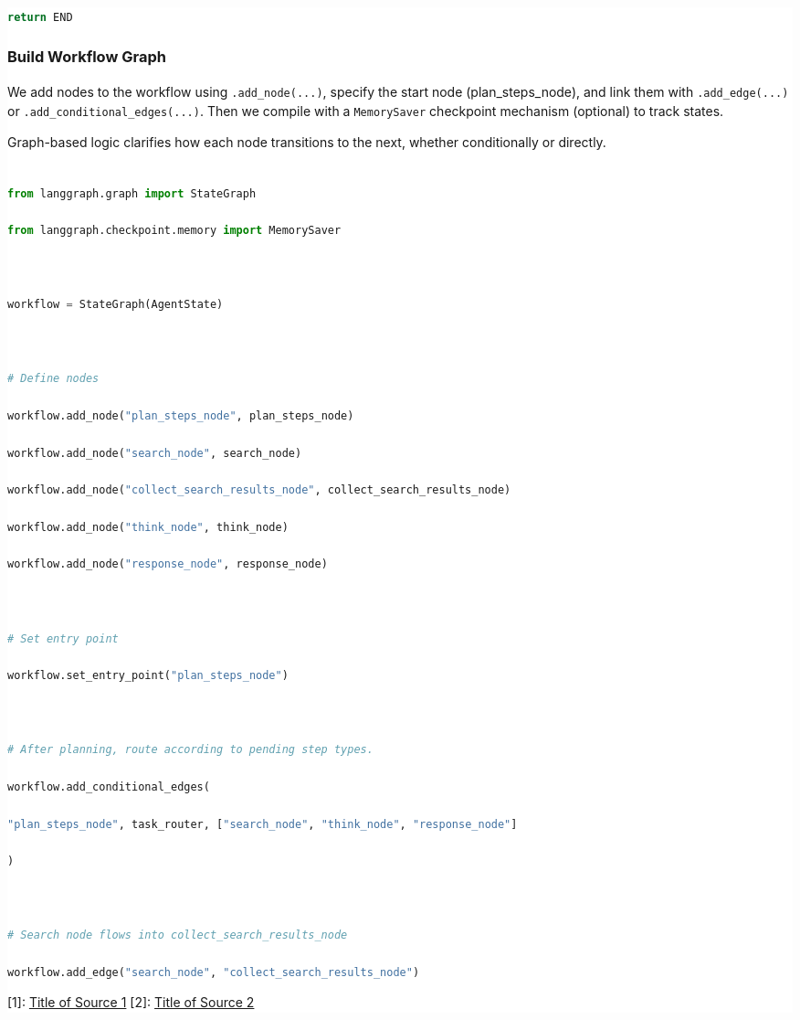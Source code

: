 ```python
return END

```

  

### Build Workflow Graph

  

We add nodes to the workflow using `.add_node(...)`, specify the start node (plan_steps_node), and link them with `.add_edge(...)` or `.add_conditional_edges(...)`. Then we compile with a `MemorySaver` checkpoint mechanism (optional) to track states.

  

Graph-based logic clarifies how each node transitions to the next, whether conditionally or directly.

  
  
  

```python

from langgraph.graph import StateGraph

from langgraph.checkpoint.memory import MemorySaver

  

workflow = StateGraph(AgentState)

  

# Define nodes

workflow.add_node("plan_steps_node", plan_steps_node)

workflow.add_node("search_node", search_node)

workflow.add_node("collect_search_results_node", collect_search_results_node)

workflow.add_node("think_node", think_node)

workflow.add_node("response_node", response_node)

  

# Set entry point

workflow.set_entry_point("plan_steps_node")

  

# After planning, route according to pending step types.

workflow.add_conditional_edges(

"plan_steps_node", task_router, ["search_node", "think_node", "response_node"]

)

  

# Search node flows into collect_search_results_node

workflow.add_edge("search_node", "collect_search_results_node")

```

[1]: [Title of Source 1](http://example.com/source1)
[2]: [Title of Source 2](http://example.com/source2)